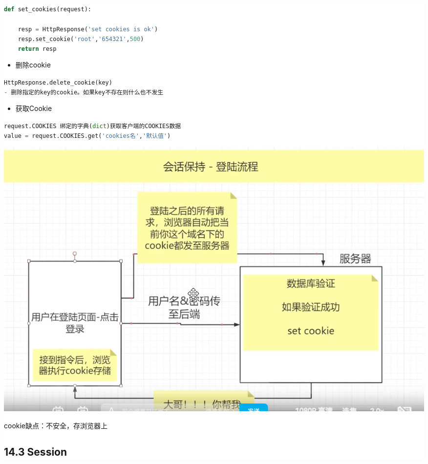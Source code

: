   ```python
  def set_cookies(request):
  
      resp = HttpResponse('set cookies is ok')
      resp.set_cookie('root','654321',500)
      return resp
  ```

  - 删除cookie

  ```python
  HttpResponse.delete_cookie(key)
  - 删除指定的key的cookie。如果key不存在则什么也不发生
  ```

  - 获取Cookie

  ```python
  request.COOKIES 绑定的字典(dict)获取客户端的COOKIES数据
  value = request.COOKIES.get('cookies名','默认值')
  ```

  ![1653984441466](img/1653984441466.png)

cookie缺点：不安全，存浏览器上

## 14.3 Session
